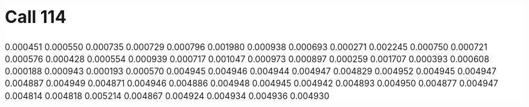 # Call 114
0.000451
0.000550
0.000735
0.000729
0.000796
0.001980
0.000938
0.000693
0.000271
0.002245
0.000750
0.000721
0.000576
0.000428
0.000554
0.000939
0.000717
0.001047
0.000973
0.000897
0.000259
0.001707
0.000393
0.000608
0.000188
0.000943
0.000193
0.000570
0.004945
0.004946
0.004944
0.004947
0.004829
0.004952
0.004945
0.004947
0.004887
0.004949
0.004871
0.004946
0.004886
0.004948
0.004945
0.004942
0.004893
0.004950
0.004877
0.004947
0.004814
0.004818
0.005214
0.004867
0.004924
0.004934
0.004936
0.004930
